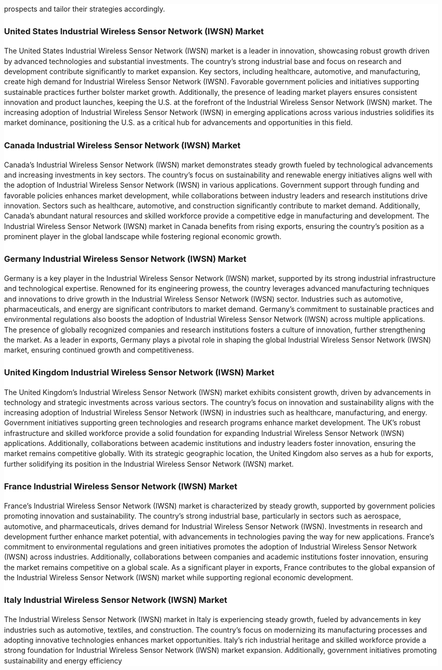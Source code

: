 prospects and tailor their strategies accordingly.</p><h3>United States Industrial Wireless Sensor Network (IWSN) Market</h3><p>The United States Industrial Wireless Sensor Network (IWSN) market is a leader in innovation, showcasing robust growth driven by advanced technologies and substantial investments. The country&rsquo;s strong industrial base and focus on research and development contribute significantly to market expansion. Key sectors, including healthcare, automotive, and manufacturing, create high demand for Industrial Wireless Sensor Network (IWSN). Favorable government policies and initiatives supporting sustainable practices further bolster market growth. Additionally, the presence of leading market players ensures consistent innovation and product launches, keeping the U.S. at the forefront of the Industrial Wireless Sensor Network (IWSN) market. The increasing adoption of Industrial Wireless Sensor Network (IWSN) in emerging applications across various industries solidifies its market dominance, positioning the U.S. as a critical hub for advancements and opportunities in this field.</p><h3>Canada Industrial Wireless Sensor Network (IWSN) Market</h3><p>Canada&rsquo;s Industrial Wireless Sensor Network (IWSN) market demonstrates steady growth fueled by technological advancements and increasing investments in key sectors. The country&rsquo;s focus on sustainability and renewable energy initiatives aligns well with the adoption of Industrial Wireless Sensor Network (IWSN) in various applications. Government support through funding and favorable policies enhances market development, while collaborations between industry leaders and research institutions drive innovation. Sectors such as healthcare, automotive, and construction significantly contribute to market demand. Additionally, Canada&rsquo;s abundant natural resources and skilled workforce provide a competitive edge in manufacturing and development. The Industrial Wireless Sensor Network (IWSN) market in Canada benefits from rising exports, ensuring the country&rsquo;s position as a prominent player in the global landscape while fostering regional economic growth.</p><h3>Germany Industrial Wireless Sensor Network (IWSN) Market</h3><p>Germany is a key player in the Industrial Wireless Sensor Network (IWSN) market, supported by its strong industrial infrastructure and technological expertise. Renowned for its engineering prowess, the country leverages advanced manufacturing techniques and innovations to drive growth in the Industrial Wireless Sensor Network (IWSN) sector. Industries such as automotive, pharmaceuticals, and energy are significant contributors to market demand. Germany&rsquo;s commitment to sustainable practices and environmental regulations also boosts the adoption of Industrial Wireless Sensor Network (IWSN) across multiple applications. The presence of globally recognized companies and research institutions fosters a culture of innovation, further strengthening the market. As a leader in exports, Germany plays a pivotal role in shaping the global Industrial Wireless Sensor Network (IWSN) market, ensuring continued growth and competitiveness.</p><h3>United Kingdom Industrial Wireless Sensor Network (IWSN) Market</h3><p>The United Kingdom&rsquo;s Industrial Wireless Sensor Network (IWSN) market exhibits consistent growth, driven by advancements in technology and strategic investments across various sectors. The country&rsquo;s focus on innovation and sustainability aligns with the increasing adoption of Industrial Wireless Sensor Network (IWSN) in industries such as healthcare, manufacturing, and energy. Government initiatives supporting green technologies and research programs enhance market development. The UK&rsquo;s robust infrastructure and skilled workforce provide a solid foundation for expanding Industrial Wireless Sensor Network (IWSN) applications. Additionally, collaborations between academic institutions and industry leaders foster innovation, ensuring the market remains competitive globally. With its strategic geographic location, the United Kingdom also serves as a hub for exports, further solidifying its position in the Industrial Wireless Sensor Network (IWSN) market.</p><h3>France Industrial Wireless Sensor Network (IWSN) Market</h3><p>France&rsquo;s Industrial Wireless Sensor Network (IWSN) market is characterized by steady growth, supported by government policies promoting innovation and sustainability. The country&rsquo;s strong industrial base, particularly in sectors such as aerospace, automotive, and pharmaceuticals, drives demand for Industrial Wireless Sensor Network (IWSN). Investments in research and development further enhance market potential, with advancements in technologies paving the way for new applications. France&rsquo;s commitment to environmental regulations and green initiatives promotes the adoption of Industrial Wireless Sensor Network (IWSN) across industries. Additionally, collaborations between companies and academic institutions foster innovation, ensuring the market remains competitive on a global scale. As a significant player in exports, France contributes to the global expansion of the Industrial Wireless Sensor Network (IWSN) market while supporting regional economic development.</p><h3>Italy Industrial Wireless Sensor Network (IWSN) Market</h3><p>The Industrial Wireless Sensor Network (IWSN) market in Italy is experiencing steady growth, fueled by advancements in key industries such as automotive, textiles, and construction. The country&rsquo;s focus on modernizing its manufacturing processes and adopting innovative technologies enhances market opportunities. Italy&rsquo;s rich industrial heritage and skilled workforce provide a strong foundation for Industrial Wireless Sensor Network (IWSN) market expansion. Additionally, government initiatives promoting sustainability and energy efficiency